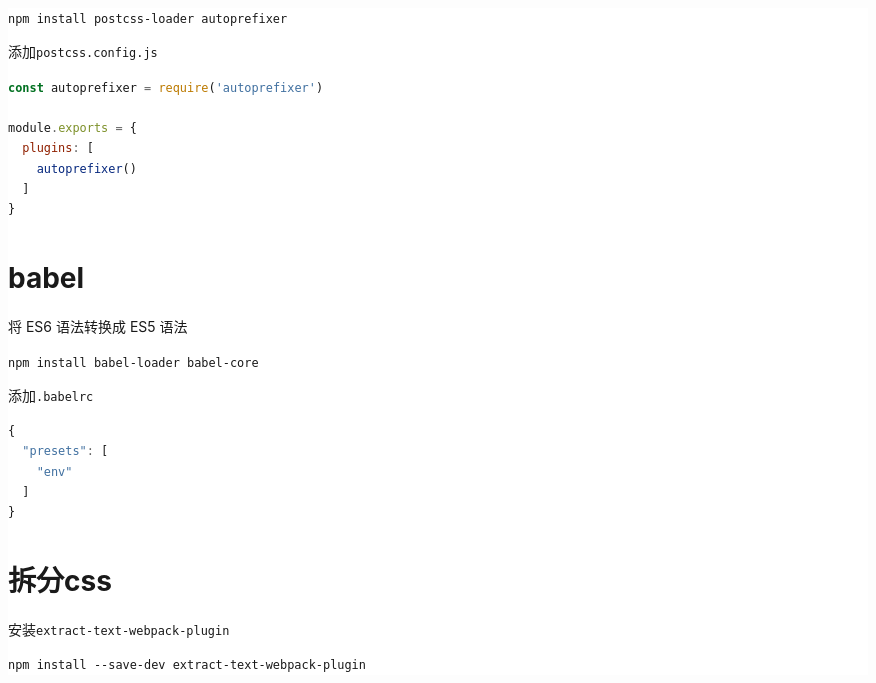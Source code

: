 ```shell
npm install postcss-loader autoprefixer
```

添加`postcss.config.js`

```javascript
const autoprefixer = require('autoprefixer')

module.exports = {
  plugins: [
    autoprefixer()
  ]
}
```



# babel

将 ES6 语法转换成 ES5 语法

```shell
npm install babel-loader babel-core
```

 添加`.babelrc`

```javascript
{
  "presets": [
    "env"
  ]
}
```

# 拆分css

安装`extract-text-webpack-plugin`

```shell
npm install --save-dev extract-text-webpack-plugin
```











